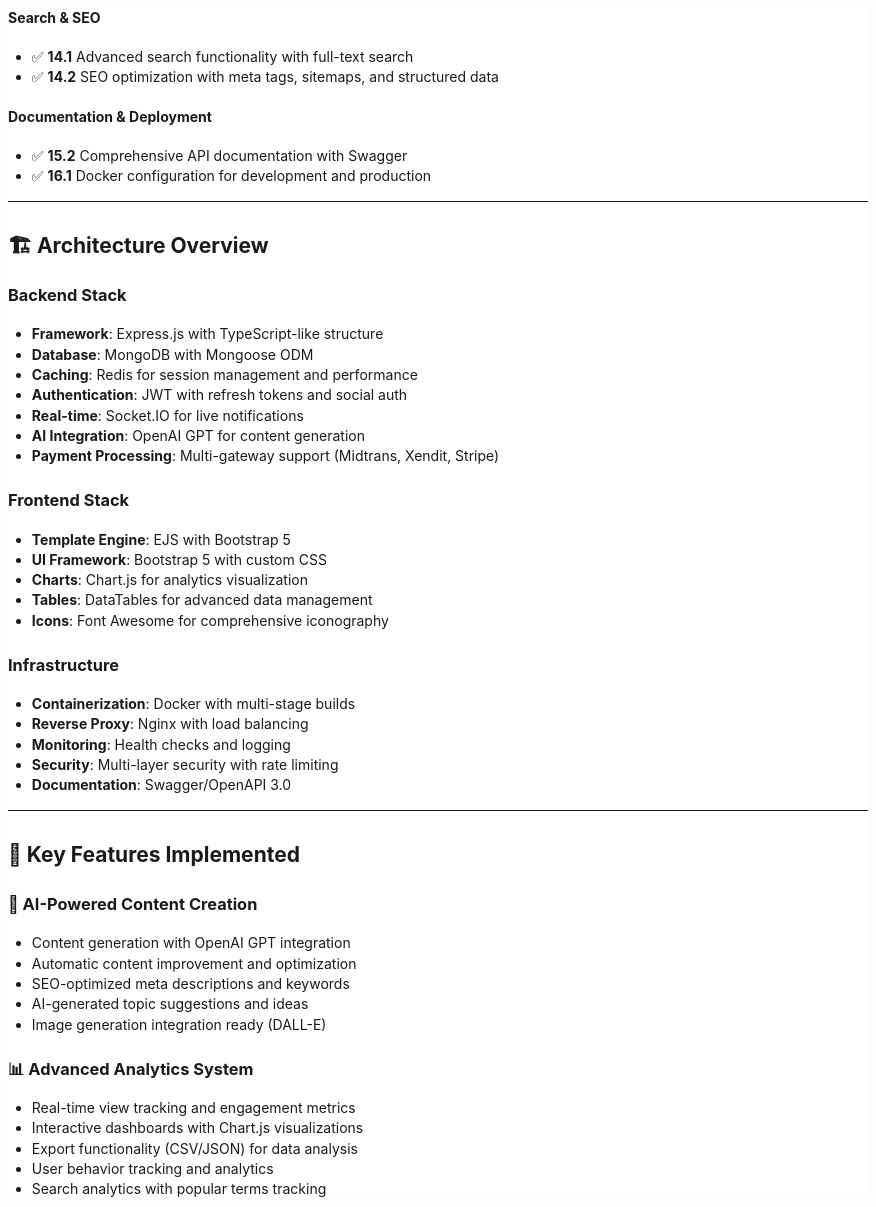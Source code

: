 #### **Search & SEO**
- ✅ **14.1** Advanced search functionality with full-text search
- ✅ **14.2** SEO optimization with meta tags, sitemaps, and structured data

#### **Documentation & Deployment**
- ✅ **15.2** Comprehensive API documentation with Swagger
- ✅ **16.1** Docker configuration for development and production

---

## 🏗️ **Architecture Overview**

### **Backend Stack**
- **Framework**: Express.js with TypeScript-like structure
- **Database**: MongoDB with Mongoose ODM
- **Caching**: Redis for session management and performance
- **Authentication**: JWT with refresh tokens and social auth
- **Real-time**: Socket.IO for live notifications
- **AI Integration**: OpenAI GPT for content generation
- **Payment Processing**: Multi-gateway support (Midtrans, Xendit, Stripe)

### **Frontend Stack**
- **Template Engine**: EJS with Bootstrap 5
- **UI Framework**: Bootstrap 5 with custom CSS
- **Charts**: Chart.js for analytics visualization
- **Tables**: DataTables for advanced data management
- **Icons**: Font Awesome for comprehensive iconography

### **Infrastructure**
- **Containerization**: Docker with multi-stage builds
- **Reverse Proxy**: Nginx with load balancing
- **Monitoring**: Health checks and logging
- **Security**: Multi-layer security with rate limiting
- **Documentation**: Swagger/OpenAPI 3.0

---

## 🚀 **Key Features Implemented**

### **🤖 AI-Powered Content Creation**
- Content generation with OpenAI GPT integration
- Automatic content improvement and optimization
- SEO-optimized meta descriptions and keywords
- AI-generated topic suggestions and ideas
- Image generation integration ready (DALL-E)

### **📊 Advanced Analytics System**
- Real-time view tracking and engagement metrics
- Interactive dashboards with Chart.js visualizations
- Export functionality (CSV/JSON) for data analysis
- User behavior tracking and analytics
- Search analytics with popular terms tracking
